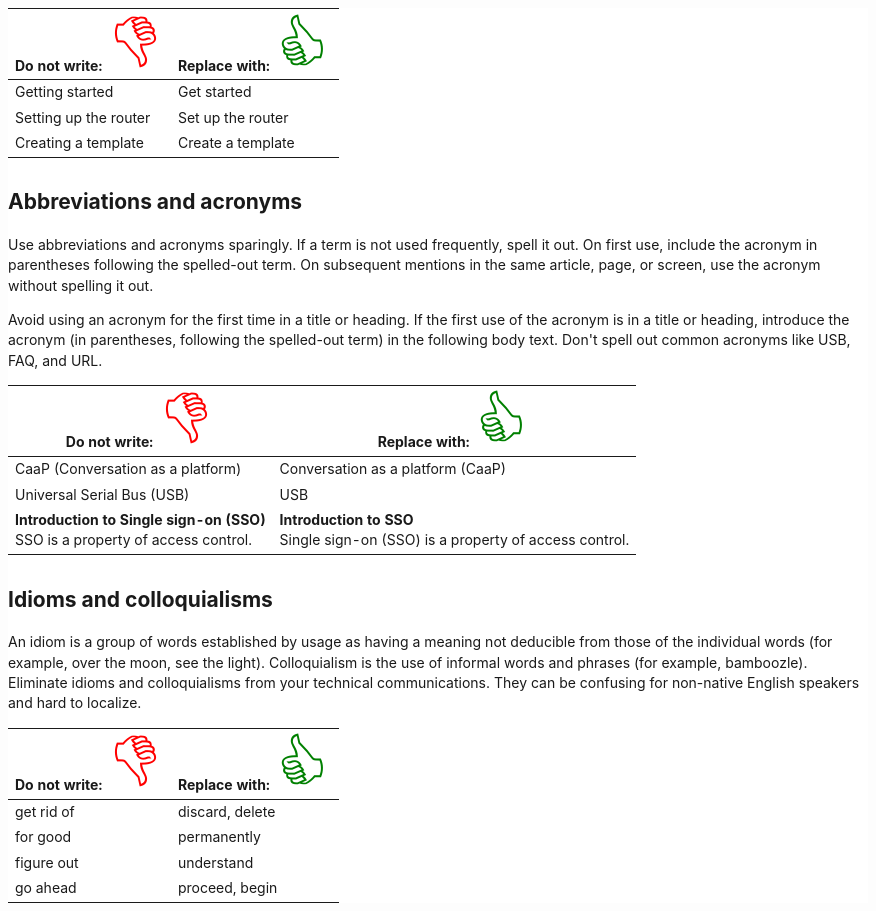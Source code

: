 | Do not write: ![do not write](img/Symbol_thumbs_down.svg)  | Replace with: ![replace with](img/Symbol_thumbs_up.svg)|
| ------------- |-------------|
| Getting started | Get started |
| Setting up the router | Set up the router |
| Creating a template | Create a template |

## Abbreviations and acronyms
Use abbreviations and acronyms sparingly. If a term is not used frequently, spell it out. On first use, include the acronym in parentheses following the spelled-out term. On subsequent mentions in the same article, page, or screen, use the acronym without spelling it out.

Avoid using an acronym for the first time in a title or heading. If the first use of the acronym is in a title or heading, introduce the acronym (in parentheses, following the spelled-out term) in the following body text.
Don't spell out common acronyms like USB, FAQ, and URL.

| Do not write: ![do not write](img/Symbol_thumbs_down.svg)  | Replace with: ![replace with](img/Symbol_thumbs_up.svg)|
| ------------- |-------------|
| CaaP (Conversation as a platform) | Conversation as a platform (CaaP) |
| Universal Serial Bus (USB) | USB |
| **Introduction to Single sign-on (SSO)** <br> SSO is a property of access control. | **Introduction to SSO** <br> Single sign-on (SSO) is a property of access control.|

## Idioms and colloquialisms
An idiom is a group of words established by usage as having a meaning not deducible from those of the individual words (for example, over the moon, see the light). Colloquialism is the use of informal words and phrases (for example, bamboozle).
Eliminate idioms and colloquialisms from your technical communications. They can be confusing for non-native English speakers and hard to localize.

| Do not write: ![do not write](img/Symbol_thumbs_down.svg)  | Replace with: ![replace with](img/Symbol_thumbs_up.svg)|
| ------------- |-------------|
| get rid of | discard, delete |
| for good | permanently |
| figure out | understand |
| go ahead | proceed, begin|
